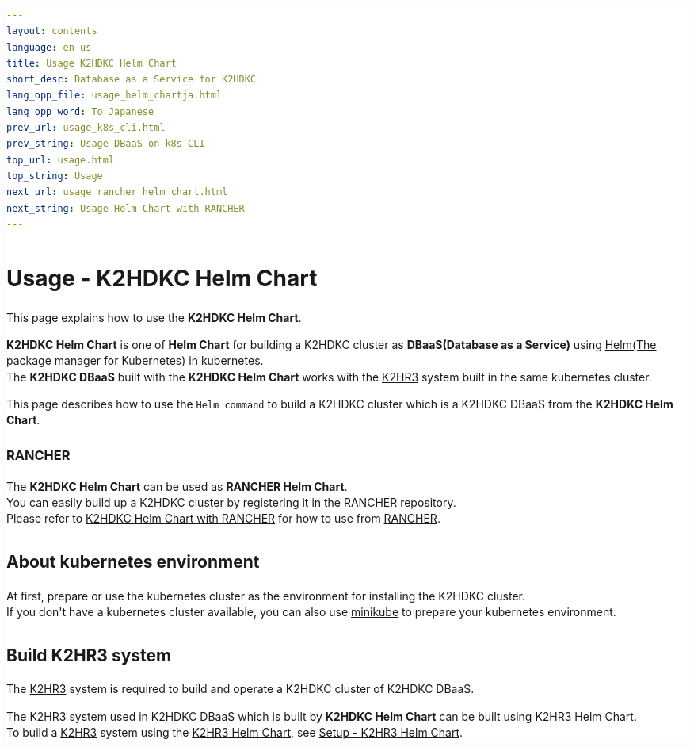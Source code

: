 ```yaml
---
layout: contents
language: en-us
title: Usage K2HDKC Helm Chart
short_desc: Database as a Service for K2HDKC
lang_opp_file: usage_helm_chartja.html
lang_opp_word: To Japanese
prev_url: usage_k8s_cli.html
prev_string: Usage DBaaS on k8s CLI
top_url: usage.html
top_string: Usage
next_url: usage_rancher_helm_chart.html
next_string: Usage Helm Chart with RANCHER
---
```


# Usage - K2HDKC Helm Chart
This page explains how to use the **K2HDKC Helm Chart**.  

**K2HDKC Helm Chart** is one of **Helm Chart** for building a K2HDKC cluster as **DBaaS(Database as a Service)** using [Helm(The package manager for Kubernetes)](https://helm.sh/) in [kubernetes](https://kubernetes.io/).  
The **K2HDKC DBaaS** built with the **K2HDKC Helm Chart** works with the [K2HR3](https://k2hr3.antpick.ax/index.html) system built in the same kubernetes cluster.  

This page describes how to use the `Helm command` to build a K2HDKC cluster which is a K2HDKC DBaaS from the **K2HDKC Helm Chart**.  

### RANCHER
The **K2HDKC Helm Chart** can be used as **RANCHER Helm Chart**.  
You can easily build up a K2HDKC cluster by registering it in the [RANCHER](https://rancher.com/) repository.  
Please refer to [K2HDKC Helm Chart with RANCHER](usage_rancher_helm_chart.html) for how to use from [RANCHER](https://rancher.com/).  

## About kubernetes environment
At first, prepare or use the kubernetes cluster as the environment for installing the K2HDKC cluster.  
If you don't have a kubernetes cluster available, you can also use [minikube](https://minikube.sigs.k8s.io/docs/) to prepare your kubernetes environment.  

## Build K2HR3 system
The [K2HR3](https://k2hr3.antpick.ax/index.html) system is required to build and operate a K2HDKC cluster of K2HDKC DBaaS.  

The [K2HR3](https://k2hr3.antpick.ax/index.html) system used in K2HDKC DBaaS which is built by **K2HDKC Helm Chart** can be built using [K2HR3 Helm Chart](https://k2hr3.antpick.ax/helm_chart.html).  
To build a [K2HR3](https://k2hr3.antpick.ax/index.html) system using the [K2HR3 Helm Chart](https://k2hr3.antpick.ax/helm_chart.html), see [Setup - K2HR3 Helm Chart](https://k2hr3.antpick.ax/setup_helm_chart.html).  
